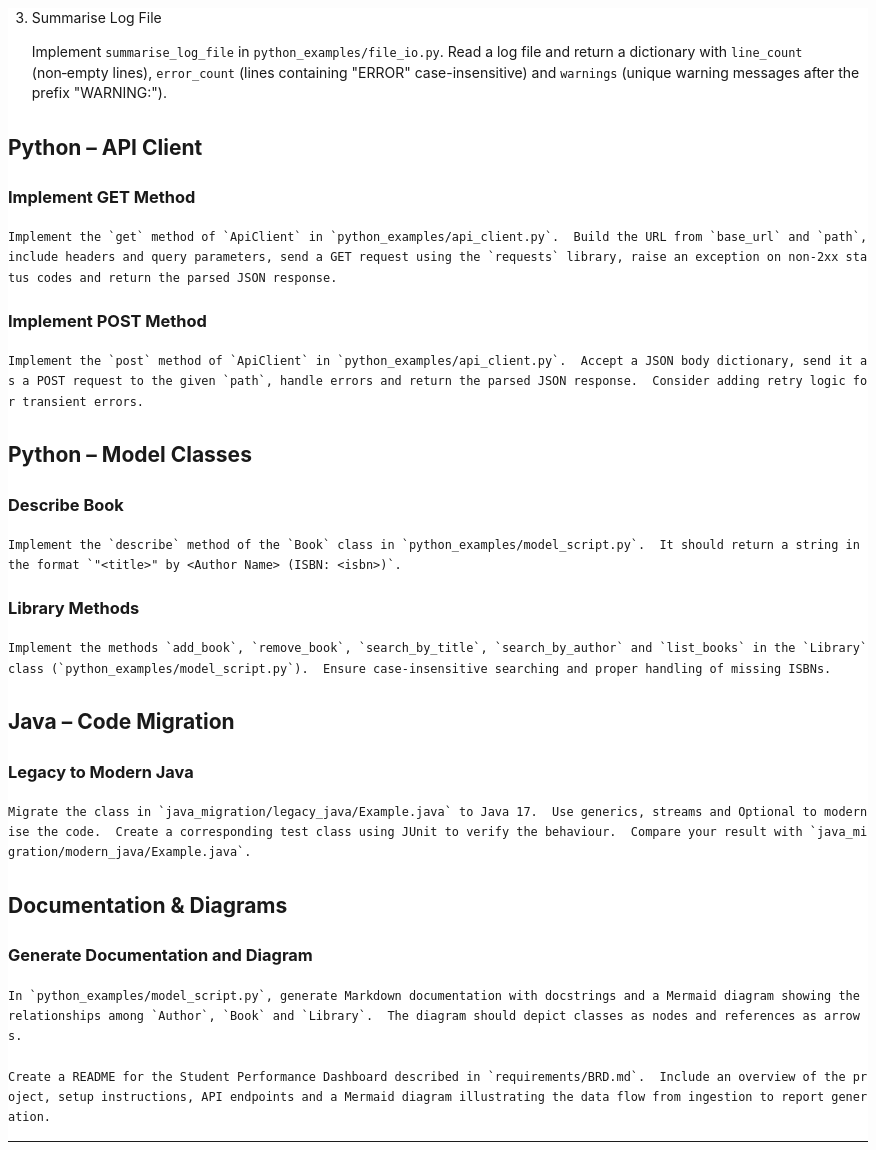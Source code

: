 3. Summarise Log File

    Implement `summarise_log_file` in `python_examples/file_io.py`.  Read a log file and return a dictionary with `line_count` (non‑empty lines), `error_count` (lines containing "ERROR" case-insensitive) and `warnings` (unique warning messages after the prefix "WARNING:").

## Python – API Client

### Implement GET Method

    Implement the `get` method of `ApiClient` in `python_examples/api_client.py`.  Build the URL from `base_url` and `path`, include headers and query parameters, send a GET request using the `requests` library, raise an exception on non‑2xx status codes and return the parsed JSON response.

### Implement POST Method

    Implement the `post` method of `ApiClient` in `python_examples/api_client.py`.  Accept a JSON body dictionary, send it as a POST request to the given `path`, handle errors and return the parsed JSON response.  Consider adding retry logic for transient errors.

## Python – Model Classes

### Describe Book

    Implement the `describe` method of the `Book` class in `python_examples/model_script.py`.  It should return a string in the format `"<title>" by <Author Name> (ISBN: <isbn>)`.

### Library Methods

    Implement the methods `add_book`, `remove_book`, `search_by_title`, `search_by_author` and `list_books` in the `Library` class (`python_examples/model_script.py`).  Ensure case-insensitive searching and proper handling of missing ISBNs.

## Java – Code Migration

### Legacy to Modern Java

    Migrate the class in `java_migration/legacy_java/Example.java` to Java 17.  Use generics, streams and Optional to modernise the code.  Create a corresponding test class using JUnit to verify the behaviour.  Compare your result with `java_migration/modern_java/Example.java`.

## Documentation & Diagrams

### Generate Documentation and Diagram

    In `python_examples/model_script.py`, generate Markdown documentation with docstrings and a Mermaid diagram showing the relationships among `Author`, `Book` and `Library`.  The diagram should depict classes as nodes and references as arrows.

    Create a README for the Student Performance Dashboard described in `requirements/BRD.md`.  Include an overview of the project, setup instructions, API endpoints and a Mermaid diagram illustrating the data flow from ingestion to report generation.

---